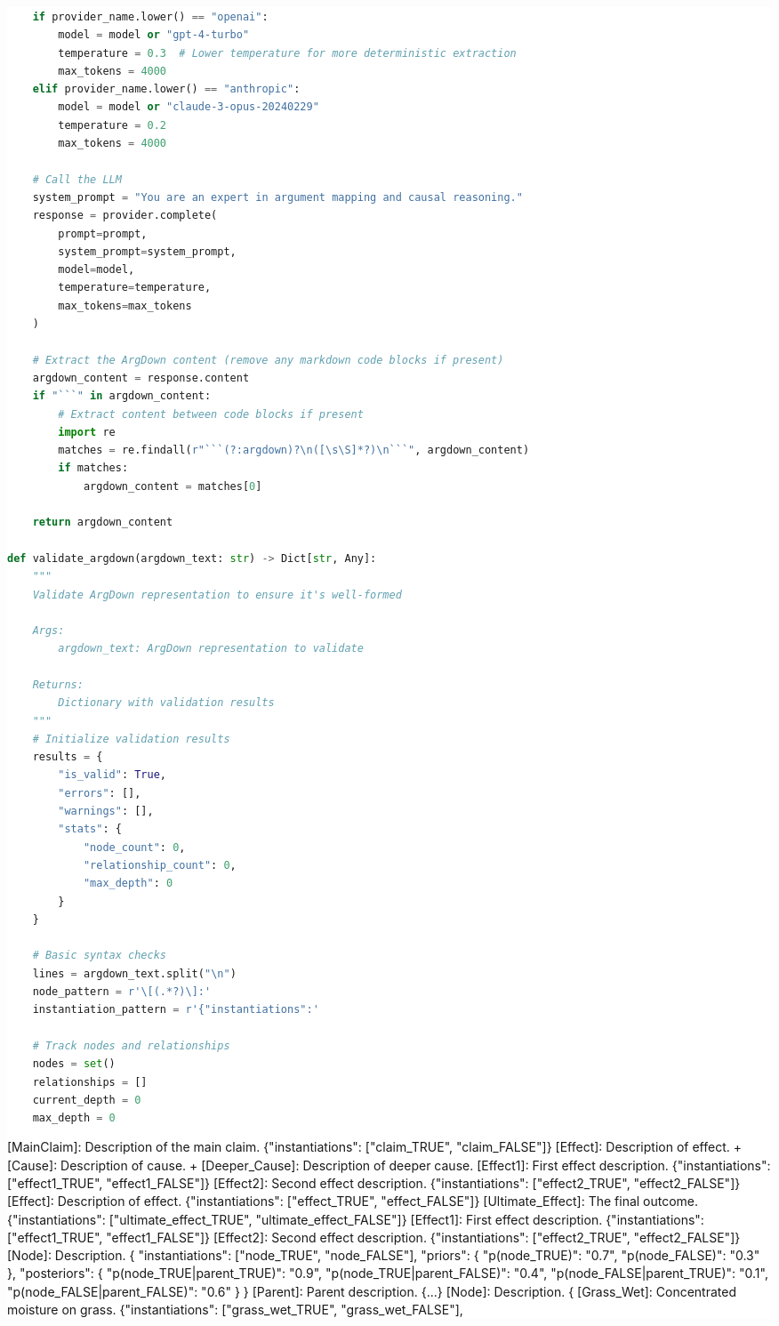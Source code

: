 ```python
    if provider_name.lower() == "openai":
        model = model or "gpt-4-turbo"
        temperature = 0.3  # Lower temperature for more deterministic extraction
        max_tokens = 4000
    elif provider_name.lower() == "anthropic":
        model = model or "claude-3-opus-20240229"
        temperature = 0.2
        max_tokens = 4000

    # Call the LLM
    system_prompt = "You are an expert in argument mapping and causal reasoning."
    response = provider.complete(
        prompt=prompt,
        system_prompt=system_prompt,
        model=model,
        temperature=temperature,
        max_tokens=max_tokens
    )

    # Extract the ArgDown content (remove any markdown code blocks if present)
    argdown_content = response.content
    if "```" in argdown_content:
        # Extract content between code blocks if present
        import re
        matches = re.findall(r"```(?:argdown)?\n([\s\S]*?)\n```", argdown_content)
        if matches:
            argdown_content = matches[0]

    return argdown_content

def validate_argdown(argdown_text: str) -> Dict[str, Any]:
    """
    Validate ArgDown representation to ensure it's well-formed

    Args:
        argdown_text: ArgDown representation to validate

    Returns:
        Dictionary with validation results
    """
    # Initialize validation results
    results = {
        "is_valid": True,
        "errors": [],
        "warnings": [],
        "stats": {
            "node_count": 0,
            "relationship_count": 0,
            "max_depth": 0
        }
    }

    # Basic syntax checks
    lines = argdown_text.split("\n")
    node_pattern = r'\[(.*?)\]:'
    instantiation_pattern = r'{"instantiations":'

    # Track nodes and relationships
    nodes = set()
    relationships = []
    current_depth = 0
    max_depth = 0

```

[MainClaim]: Description of the main claim. {"instantiations": ["claim_TRUE", "claim_FALSE"]}
[Effect]: Description of effect. + [Cause]: Description of cause. + [Deeper_Cause]: Description of deeper cause.
[Effect1]: First effect description. {"instantiations": ["effect1_TRUE", "effect1_FALSE"]}
[Effect2]: Second effect description. {"instantiations": ["effect2_TRUE", "effect2_FALSE"]}
[Effect]: Description of effect. {"instantiations": ["effect_TRUE", "effect_FALSE"]}
[Ultimate_Effect]: The final outcome. {"instantiations": ["ultimate_effect_TRUE", "ultimate_effect_FALSE"]}
[Effect1]: First effect description. {"instantiations": ["effect1_TRUE", "effect1_FALSE"]}
[Effect2]: Second effect description. {"instantiations": ["effect2_TRUE", "effect2_FALSE"]}
[Node]: Description. { "instantiations": ["node_TRUE", "node_FALSE"], "priors": { "p(node_TRUE)": "0.7", "p(node_FALSE)": "0.3" }, "posteriors": { "p(node_TRUE|parent_TRUE)": "0.9", "p(node_TRUE|parent_FALSE)": "0.4", "p(node_FALSE|parent_TRUE)": "0.1", "p(node_FALSE|parent_FALSE)": "0.6" } }
 [Parent]: Parent description. {...}
[Node]: Description. {
[Grass_Wet]: Concentrated moisture on grass. {"instantiations": ["grass_wet_TRUE", "grass_wet_FALSE"],